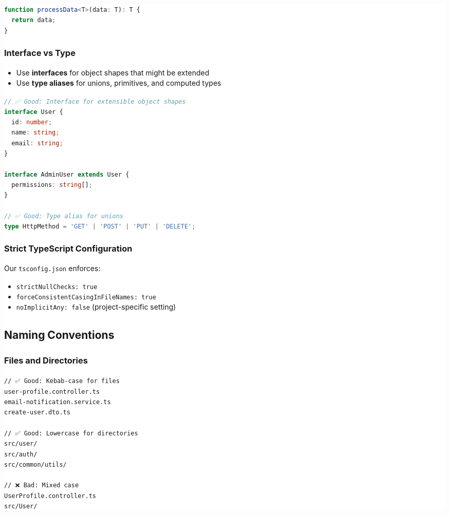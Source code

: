 ```typescript
function processData<T>(data: T): T {
  return data;
}
```

### Interface vs Type

- Use **interfaces** for object shapes that might be extended
- Use **type aliases** for unions, primitives, and computed types

```typescript
// ✅ Good: Interface for extensible object shapes
interface User {
  id: number;
  name: string;
  email: string;
}

interface AdminUser extends User {
  permissions: string[];
}

// ✅ Good: Type alias for unions
type HttpMethod = 'GET' | 'POST' | 'PUT' | 'DELETE';
```

### Strict TypeScript Configuration

Our `tsconfig.json` enforces:

- `strictNullChecks: true`
- `forceConsistentCasingInFileNames: true`
- `noImplicitAny: false` (project-specific setting)

## Naming Conventions

### Files and Directories

```
// ✅ Good: Kebab-case for files
user-profile.controller.ts
email-notification.service.ts
create-user.dto.ts

// ✅ Good: Lowercase for directories
src/user/
src/auth/
src/common/utils/

// ❌ Bad: Mixed case
UserProfile.controller.ts
src/User/
```
